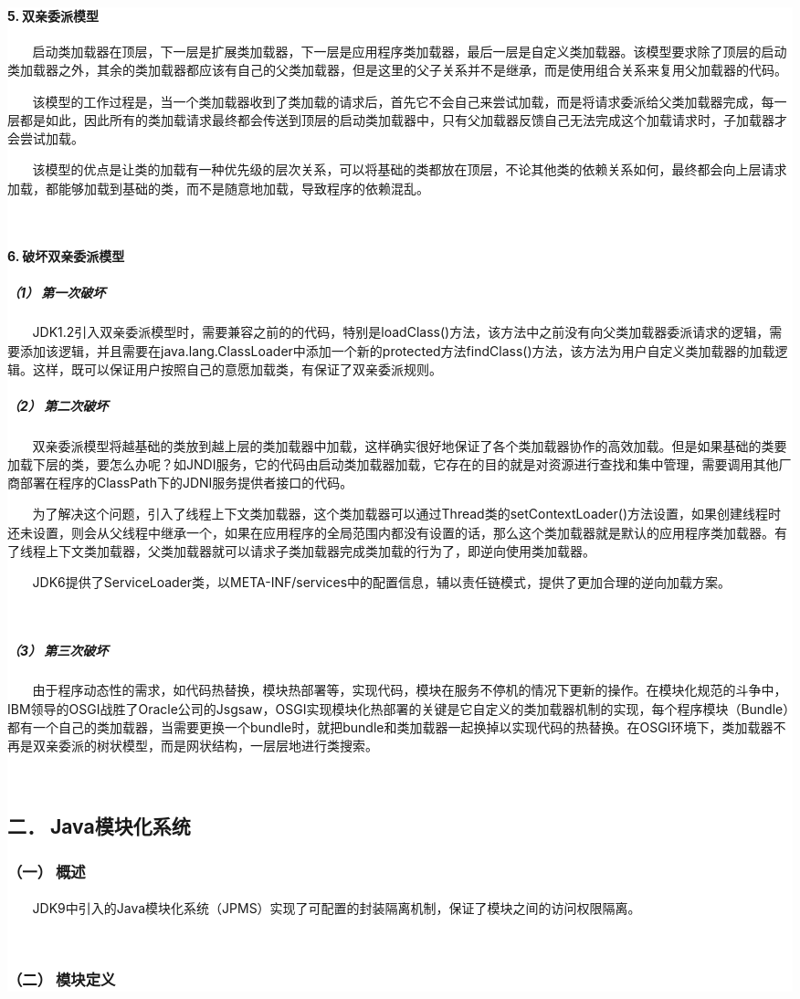 

#### 5.	双亲委派模型
&nbsp;  &nbsp;  &nbsp;  &nbsp;启动类加载器在顶层，下一层是扩展类加载器，下一层是应用程序类加载器，最后一层是自定义类加载器。该模型要求除了顶层的启动类加载器之外，其余的类加载器都应该有自己的父类加载器，但是这里的父子关系并不是继承，而是使用组合关系来复用父加载器的代码。

&nbsp;  &nbsp;  &nbsp;  &nbsp;该模型的工作过程是，当一个类加载器收到了类加载的请求后，首先它不会自己来尝试加载，而是将请求委派给父类加载器完成，每一层都是如此，因此所有的类加载请求最终都会传送到顶层的启动类加载器中，只有父加载器反馈自己无法完成这个加载请求时，子加载器才会尝试加载。

&nbsp;  &nbsp;  &nbsp;  &nbsp;该模型的优点是让类的加载有一种优先级的层次关系，可以将基础的类都放在顶层，不论其他类的依赖关系如何，最终都会向上层请求加载，都能够加载到基础的类，而不是随意地加载，导致程序的依赖混乱。

<br>


#### 6.	破坏双亲委派模型

##### （1）	第一次破坏

&nbsp;  &nbsp;  &nbsp;  &nbsp;JDK1.2引入双亲委派模型时，需要兼容之前的的代码，特别是loadClass()方法，该方法中之前没有向父类加载器委派请求的逻辑，需要添加该逻辑，并且需要在java.lang.ClassLoader中添加一个新的protected方法findClass()方法，该方法为用户自定义类加载器的加载逻辑。这样，既可以保证用户按照自己的意愿加载类，有保证了双亲委派规则。
<br>



##### （2）	第二次破坏
&nbsp;  &nbsp;  &nbsp;  &nbsp;双亲委派模型将越基础的类放到越上层的类加载器中加载，这样确实很好地保证了各个类加载器协作的高效加载。但是如果基础的类要加载下层的类，要怎么办呢？如JNDI服务，它的代码由启动类加载器加载，它存在的目的就是对资源进行查找和集中管理，需要调用其他厂商部署在程序的ClassPath下的JDNI服务提供者接口的代码。

&nbsp;  &nbsp;  &nbsp;  &nbsp;为了解决这个问题，引入了线程上下文类加载器，这个类加载器可以通过Thread类的setContextLoader()方法设置，如果创建线程时还未设置，则会从父线程中继承一个，如果在应用程序的全局范围内都没有设置的话，那么这个类加载器就是默认的应用程序类加载器。有了线程上下文类加载器，父类加载器就可以请求子类加载器完成类加载的行为了，即逆向使用类加载器。

&nbsp;  &nbsp;  &nbsp;  &nbsp;JDK6提供了ServiceLoader类，以META-INF/services中的配置信息，辅以责任链模式，提供了更加合理的逆向加载方案。

<br>


##### （3）	第三次破坏
&nbsp;  &nbsp;  &nbsp;  &nbsp;由于程序动态性的需求，如代码热替换，模块热部署等，实现代码，模块在服务不停机的情况下更新的操作。在模块化规范的斗争中，IBM领导的OSGI战胜了Oracle公司的Jsgsaw，OSGI实现模块化热部署的关键是它自定义的类加载器机制的实现，每个程序模块（Bundle）都有一个自己的类加载器，当需要更换一个bundle时，就把bundle和类加载器一起换掉以实现代码的热替换。在OSGI环境下，类加载器不再是双亲委派的树状模型，而是网状结构，一层层地进行类搜索。

<br>




## 二．	Java模块化系统

### （一）	概述
&nbsp;  &nbsp;  &nbsp;  &nbsp;JDK9中引入的Java模块化系统（JPMS）实现了可配置的封装隔离机制，保证了模块之间的访问权限隔离。

<br>


### （二）	模块定义
